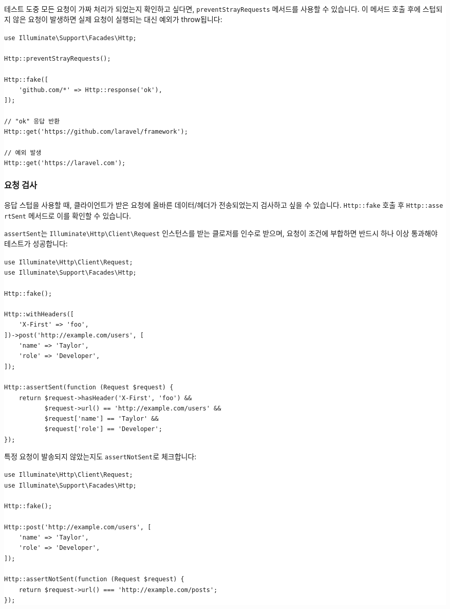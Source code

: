 테스트 도중 모든 요청이 가짜 처리가 되었는지 확인하고 싶다면, `preventStrayRequests` 메서드를 사용할 수 있습니다. 이 메서드 호출 후에 스텁되지 않은 요청이 발생하면 실제 요청이 실행되는 대신 예외가 throw됩니다:

    use Illuminate\Support\Facades\Http;

    Http::preventStrayRequests();

    Http::fake([
        'github.com/*' => Http::response('ok'),
    ]);

    // "ok" 응답 반환
    Http::get('https://github.com/laravel/framework');

    // 예외 발생
    Http::get('https://laravel.com');

<a name="inspecting-requests"></a>
### 요청 검사

응답 스텁을 사용할 때, 클라이언트가 받은 요청에 올바른 데이터/헤더가 전송되었는지 검사하고 싶을 수 있습니다. `Http::fake` 호출 후 `Http::assertSent` 메서드로 이를 확인할 수 있습니다.

`assertSent`는 `Illuminate\Http\Client\Request` 인스턴스를 받는 클로저를 인수로 받으며, 요청이 조건에 부합하면 반드시 하나 이상 통과해야 테스트가 성공합니다:

    use Illuminate\Http\Client\Request;
    use Illuminate\Support\Facades\Http;

    Http::fake();

    Http::withHeaders([
        'X-First' => 'foo',
    ])->post('http://example.com/users', [
        'name' => 'Taylor',
        'role' => 'Developer',
    ]);

    Http::assertSent(function (Request $request) {
        return $request->hasHeader('X-First', 'foo') &&
               $request->url() == 'http://example.com/users' &&
               $request['name'] == 'Taylor' &&
               $request['role'] == 'Developer';
    });

특정 요청이 발송되지 않았는지도 `assertNotSent`로 체크합니다:

    use Illuminate\Http\Client\Request;
    use Illuminate\Support\Facades\Http;

    Http::fake();

    Http::post('http://example.com/users', [
        'name' => 'Taylor',
        'role' => 'Developer',
    ]);

    Http::assertNotSent(function (Request $request) {
        return $request->url() === 'http://example.com/posts';
    });
